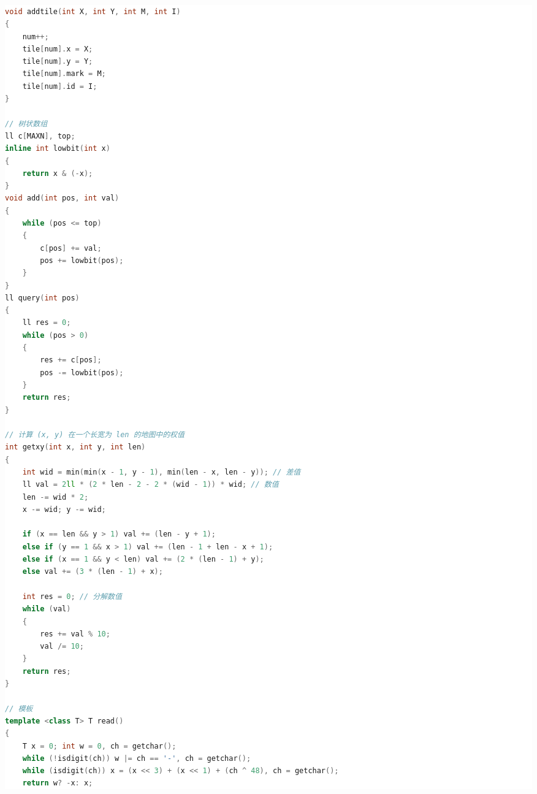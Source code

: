 ```cpp
void addtile(int X, int Y, int M, int I)
{
    num++;
    tile[num].x = X;
    tile[num].y = Y;
    tile[num].mark = M;
    tile[num].id = I;
}

// 树状数组
ll c[MAXN], top;
inline int lowbit(int x)
{
    return x & (-x);
}
void add(int pos, int val)
{
    while (pos <= top)
    {
        c[pos] += val;
        pos += lowbit(pos);
    }
}
ll query(int pos)
{
    ll res = 0;
    while (pos > 0)
    {
        res += c[pos];
        pos -= lowbit(pos);
    }
    return res;
}

// 计算 (x, y) 在一个长宽为 len 的地图中的权值
int getxy(int x, int y, int len)
{
    int wid = min(min(x - 1, y - 1), min(len - x, len - y)); // 差值
    ll val = 2ll * (2 * len - 2 - 2 * (wid - 1)) * wid; // 数值
    len -= wid * 2;
    x -= wid; y -= wid;

    if (x == len && y > 1) val += (len - y + 1);
    else if (y == 1 && x > 1) val += (len - 1 + len - x + 1);
    else if (x == 1 && y < len) val += (2 * (len - 1) + y);
    else val += (3 * (len - 1) + x);
    
    int res = 0; // 分解数值
    while (val)
    {
        res += val % 10;
        val /= 10;
    }
    return res;
}

// 模板
template <class T> T read()
{
    T x = 0; int w = 0, ch = getchar();
    while (!isdigit(ch)) w |= ch == '-', ch = getchar();
    while (isdigit(ch)) x = (x << 3) + (x << 1) + (ch ^ 48), ch = getchar();
    return w? -x: x;
```